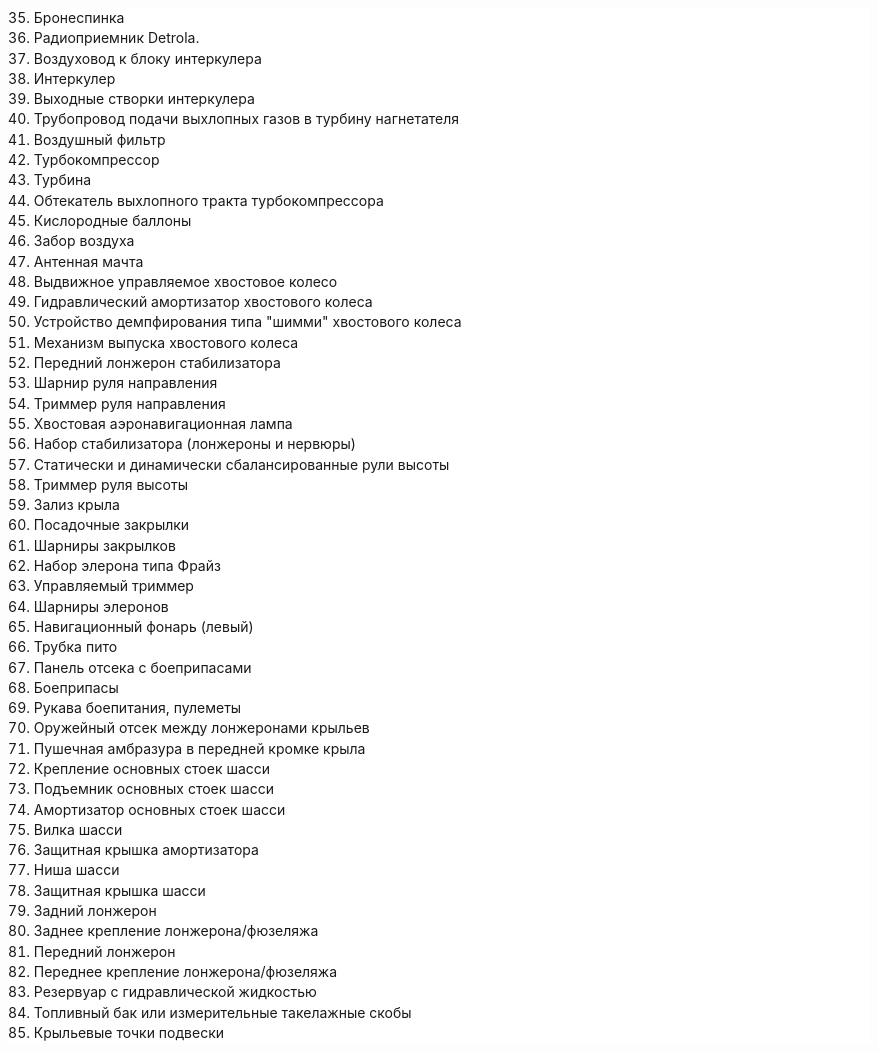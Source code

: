35. Бронеспинка
36. Радиоприемник Detrola.
37. Воздуховод к блоку интеркулера
38. Интеркулер
39. Выходные створки интеркулера
40. Трубопровод подачи выхлопных газов в турбину нагнетателя
41. Воздушный фильтр
42. Турбокомпрессор
43. Турбина
44. Обтекатель выхлопного тракта турбокомпрессора
45. Кислородные баллоны
46. Забор воздуха
47. Антенная мачта
48. Выдвижное управляемое хвостовое колесо
49. Гидравлический амортизатор хвостового колеса
50. Устройство демпфирования типа "шимми" хвостового колеса
51. Механизм выпуска хвостового колеса
52. Передний лонжерон стабилизатора
53. Шарнир руля направления
54. Триммер руля направления
55. Хвостовая аэронавигационная лампа
56. Набор стабилизатора (лонжероны и нервюры)
57. Статически и динамически сбалансированные рули высоты
58. Триммер руля высоты
59. Зализ крыла
60. Посадочные закрылки
61. Шарниры закрылков
62. Набор элерона типа Фрайз
63. Управляемый триммер
64. Шарниры элеронов
65. Навигационный фонарь (левый)
66. Трубка пито
67. Панель отсека с боеприпасами
68. Боеприпасы
69. Рукава боепитания, пулеметы
70. Оружейный отсек между лонжеронами крыльев
71. Пушечная амбразура в передней кромке крыла
72. Крепление основных стоек шасси
73. Подъемник основных стоек шасси
74. Амортизатор основных стоек шасси
75. Вилка шасси
76. Защитная крышка амортизатора
77. Ниша шасси
78. Защитная крышка шасси
79. Задний лонжерон
80. Заднее крепление лонжерона/фюзеляжа
81. Передний лонжерон
82. Переднее крепление лонжерона/фюзеляжа
83. Резервуар с гидравлической жидкостью
84. Топливный бак или измерительные такелажные скобы
85. Крыльевые точки подвески
